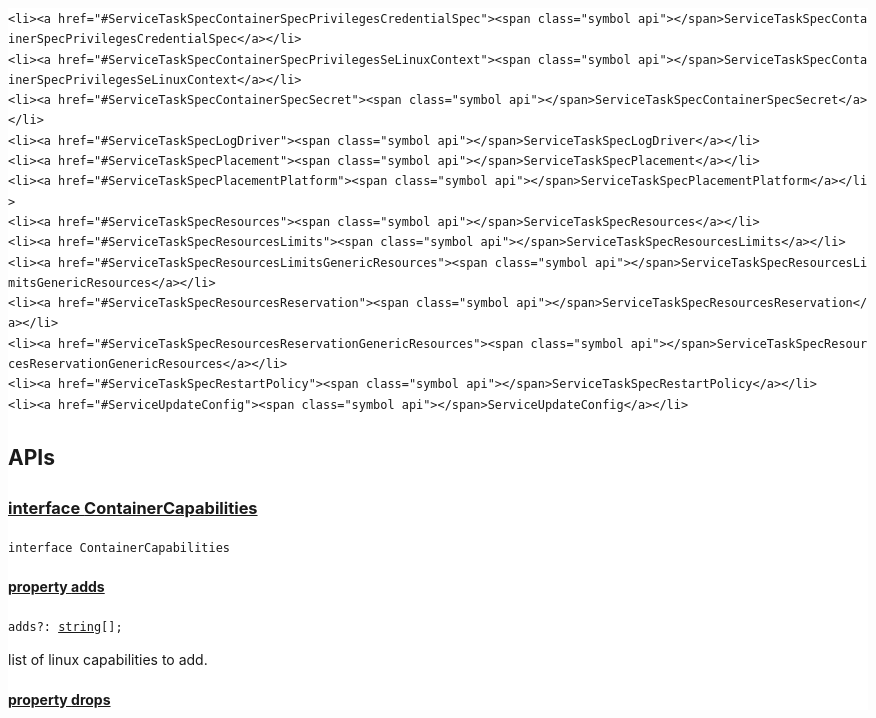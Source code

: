     <li><a href="#ServiceTaskSpecContainerSpecPrivilegesCredentialSpec"><span class="symbol api"></span>ServiceTaskSpecContainerSpecPrivilegesCredentialSpec</a></li>
    <li><a href="#ServiceTaskSpecContainerSpecPrivilegesSeLinuxContext"><span class="symbol api"></span>ServiceTaskSpecContainerSpecPrivilegesSeLinuxContext</a></li>
    <li><a href="#ServiceTaskSpecContainerSpecSecret"><span class="symbol api"></span>ServiceTaskSpecContainerSpecSecret</a></li>
    <li><a href="#ServiceTaskSpecLogDriver"><span class="symbol api"></span>ServiceTaskSpecLogDriver</a></li>
    <li><a href="#ServiceTaskSpecPlacement"><span class="symbol api"></span>ServiceTaskSpecPlacement</a></li>
    <li><a href="#ServiceTaskSpecPlacementPlatform"><span class="symbol api"></span>ServiceTaskSpecPlacementPlatform</a></li>
    <li><a href="#ServiceTaskSpecResources"><span class="symbol api"></span>ServiceTaskSpecResources</a></li>
    <li><a href="#ServiceTaskSpecResourcesLimits"><span class="symbol api"></span>ServiceTaskSpecResourcesLimits</a></li>
    <li><a href="#ServiceTaskSpecResourcesLimitsGenericResources"><span class="symbol api"></span>ServiceTaskSpecResourcesLimitsGenericResources</a></li>
    <li><a href="#ServiceTaskSpecResourcesReservation"><span class="symbol api"></span>ServiceTaskSpecResourcesReservation</a></li>
    <li><a href="#ServiceTaskSpecResourcesReservationGenericResources"><span class="symbol api"></span>ServiceTaskSpecResourcesReservationGenericResources</a></li>
    <li><a href="#ServiceTaskSpecRestartPolicy"><span class="symbol api"></span>ServiceTaskSpecRestartPolicy</a></li>
    <li><a href="#ServiceUpdateConfig"><span class="symbol api"></span>ServiceUpdateConfig</a></li>
</ul>




<h2 id="apis">APIs</h2>
<h3 class="pdoc-module-header" id="ContainerCapabilities" data-link-title="ContainerCapabilities">
    <a href="https://github.com/pulumi/pulumi-docker/blob/fdc083f15255b8c47ddb1b1e472fa754fb39fa9d/sdk/nodejs/types/output.ts#L7">
        interface <strong>ContainerCapabilities</strong>
    </a>
</h3>

<pre class="highlight"><code><span class='kr'>interface</span> <span class='nx'>ContainerCapabilities</span></code></pre>
<h4 class="pdoc-member-header" id="ContainerCapabilities-adds">
<a class="pdoc-child-name" href="https://github.com/pulumi/pulumi-docker/blob/fdc083f15255b8c47ddb1b1e472fa754fb39fa9d/sdk/nodejs/types/output.ts#L11">property <b>adds</b></a>
</h4>

<pre class="highlight"><code><span class='kd'></span>adds?: <span class='kd'><a href='https://developer.mozilla.org/en-US/docs/Web/JavaScript/Reference/Global_Objects/String'>string</a></span>[];</code></pre>

list of linux capabilities to add.

<h4 class="pdoc-member-header" id="ContainerCapabilities-drops">
<a class="pdoc-child-name" href="https://github.com/pulumi/pulumi-docker/blob/fdc083f15255b8c47ddb1b1e472fa754fb39fa9d/sdk/nodejs/types/output.ts#L15">property <b>drops</b></a>
</h4>
